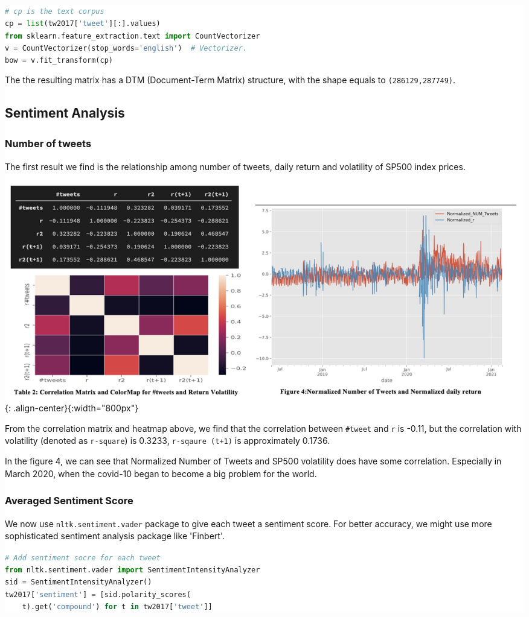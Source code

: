```python
# cp is the text corpus
cp = list(tw2017['tweet'][:].values)
from sklearn.feature_extraction.text import CountVectorizer
v = CountVectorizer(stop_words='english')  # Vectorizer.
bow = v.fit_transform(cp)
```

The the resulting matrix has a DTM (Document-Term Matrix) structure, with the shape equals to `(286129,287749)`.


## Sentiment Analysis

### Number of tweets
The first result we find is the relationship among number of tweets, daily return  and volatility of SP500 index prices.

![-w800](/media/16157222657124/16157243359575.jpg){: .align-center}{:width="800px"}


From the correlation matrix and heatmap above, we find that the correlation between `#tweet` and `r` is -0.11, but the correlation with volatility (denoted as `r-square`) is 0.3233, `r-sqaure (t+1)` is approximately 0.1736.

In the figure 4, we can see that  Normalized Number of Tweets and SP500 volatility does have some correlation. Especially in March 2020, when the covid-10 began to become a big problem for the world.



### Averaged Sentiment Score

We now use `nltk.sentiment.vader` package to give each tweet a sentiment score. For better accuracy, we might use more sophisticated sentiment analysis package like 'Finbert'.

```python
# Add sentiment socre for each tweet
from nltk.sentiment.vader import SentimentIntensityAnalyzer
sid = SentimentIntensityAnalyzer()
tw2017['sentiment'] = [sid.polarity_scores(
    t).get('compound') for t in tw2017['tweet']]
```